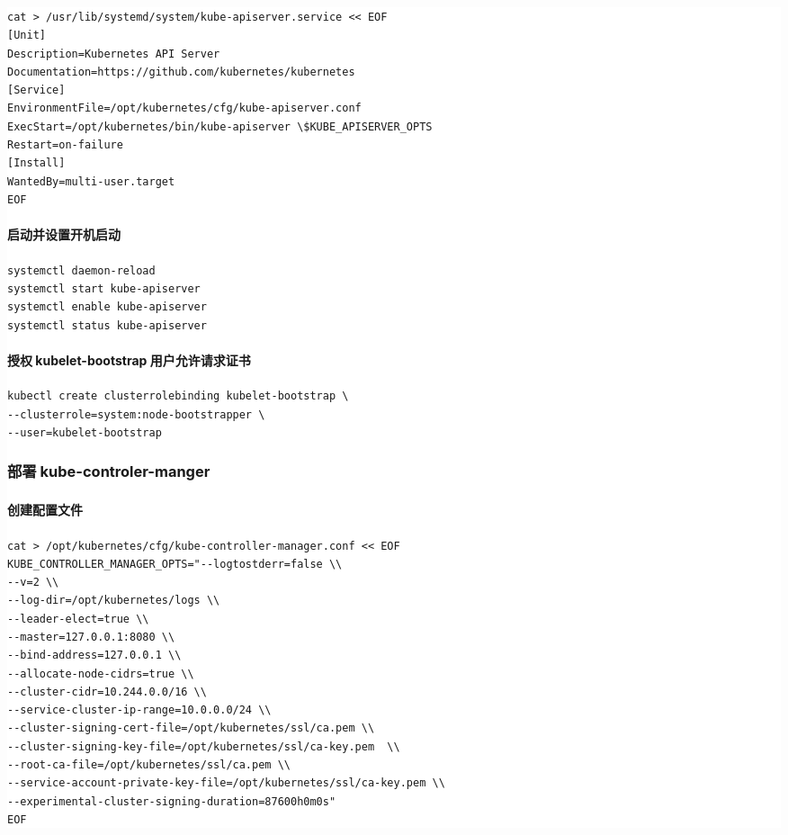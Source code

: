 ~~~shell
cat > /usr/lib/systemd/system/kube-apiserver.service << EOF
[Unit]
Description=Kubernetes API Server
Documentation=https://github.com/kubernetes/kubernetes
[Service]
EnvironmentFile=/opt/kubernetes/cfg/kube-apiserver.conf
ExecStart=/opt/kubernetes/bin/kube-apiserver \$KUBE_APISERVER_OPTS
Restart=on-failure
[Install]
WantedBy=multi-user.target
EOF
~~~

#### 启动并设置开机启动

~~~shell
systemctl daemon-reload
systemctl start kube-apiserver
systemctl enable kube-apiserver
systemctl status kube-apiserver 
~~~

#### 授权 kubelet-bootstrap 用户允许请求证书

~~~shell
kubectl create clusterrolebinding kubelet-bootstrap \
--clusterrole=system:node-bootstrapper \
--user=kubelet-bootstrap
~~~

### 部署 kube-controler-manger

#### 创建配置文件

~~~shell
cat > /opt/kubernetes/cfg/kube-controller-manager.conf << EOF
KUBE_CONTROLLER_MANAGER_OPTS="--logtostderr=false \\
--v=2 \\
--log-dir=/opt/kubernetes/logs \\
--leader-elect=true \\
--master=127.0.0.1:8080 \\
--bind-address=127.0.0.1 \\
--allocate-node-cidrs=true \\
--cluster-cidr=10.244.0.0/16 \\
--service-cluster-ip-range=10.0.0.0/24 \\
--cluster-signing-cert-file=/opt/kubernetes/ssl/ca.pem \\
--cluster-signing-key-file=/opt/kubernetes/ssl/ca-key.pem  \\
--root-ca-file=/opt/kubernetes/ssl/ca.pem \\
--service-account-private-key-file=/opt/kubernetes/ssl/ca-key.pem \\
--experimental-cluster-signing-duration=87600h0m0s"
EOF
~~~
